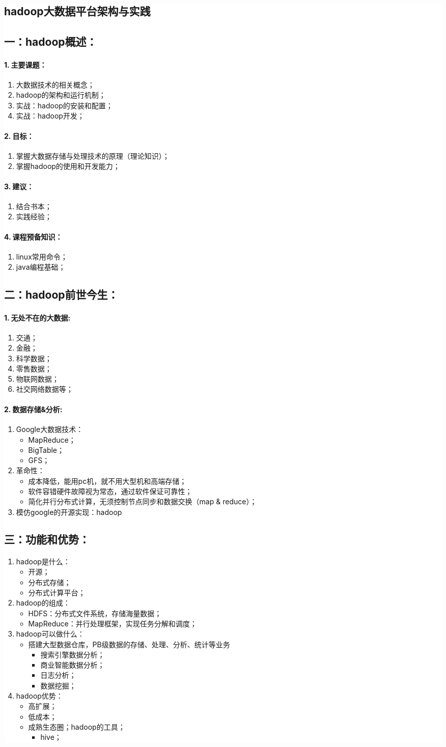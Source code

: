 ## hadoop大数据平台架构与实践
## 一：hadoop概述：
#### 1. 主要课题：
1. 大数据技术的相关概念；
2. hadoop的架构和运行机制；
3. 实战：hadoop的安装和配置；
4. 实战：hadoop开发；

#### 2. 目标：
1. 掌握大数据存储与处理技术的原理（理论知识）；
2. 掌握hadoop的使用和开发能力；

#### 3. 建议：
1. 结合书本；
2. 实践经验；

#### 4. 课程预备知识：
1. linux常用命令；
2. java编程基础；

## 二：hadoop前世今生：
#### 1. 无处不在的大数据:
1. 交通；
2. 金融；
3. 科学数据；
4. 零售数据；
5. 物联网数据；
6. 社交网络数据等；

#### 2. 数据存储&分析:
1. Google大数据技术：
    - MapReduce；
    - BigTable；
    - GFS；
2. 革命性：
    - 成本降低，能用pc机，就不用大型机和高端存储；
    - 软件容错硬件故障视为常态，通过软件保证可靠性；
    - 简化并行分布式计算，无须控制节点同步和数据交换（map & reduce）；
3. 模仿google的开源实现：hadoop

## 三：功能和优势：
1. hadoop是什么：
    - 开源；
    - 分布式存储；
    - 分布式计算平台；
2. hadoop的组成：
    - HDFS：分布式文件系统，存储海量数据；
    - MapReduce：并行处理框架，实现任务分解和调度；
3. hadoop可以做什么：
    - 搭建大型数据仓库，PB级数据的存储、处理、分析、统计等业务
        - 搜索引擎数据分析；
        - 商业智能数据分析；
        - 日志分析；
        - 数据挖掘；
4. hadoop优势：
    - 高扩展；
    - 低成本；
    - 成熟生态圈；hadoop的工具；
        - hive；